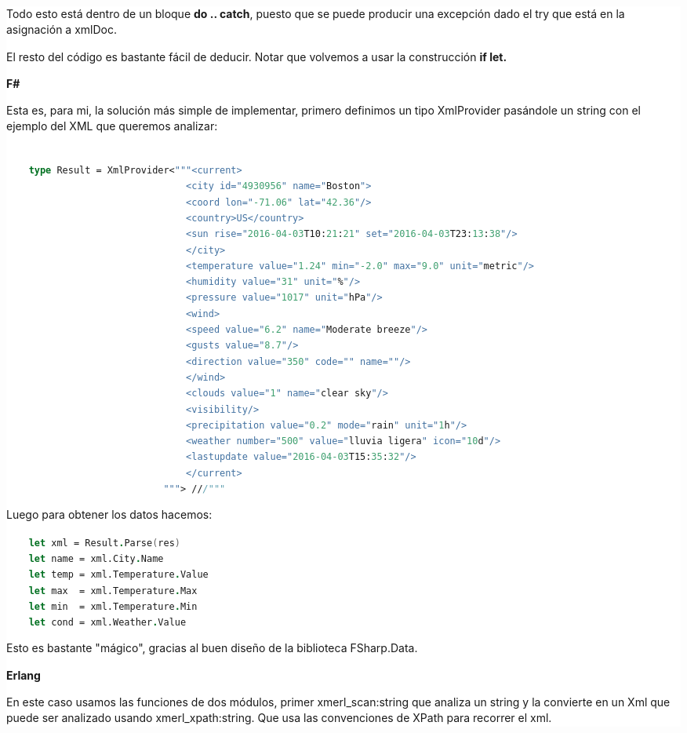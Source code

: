 Todo esto está dentro de un bloque **do .. catch**, puesto que se puede
producir una excepción dado el try que está en la asignación a xmlDoc.

El resto del código es bastante fácil de deducir. Notar que volvemos a
usar la construcción **if let.**

**F\#**

Esta es, para mi, la solución más simple de implementar, primero
definimos un tipo XmlProvider pasándole un string con el ejemplo del XML
que queremos
analizar:

```fsharp

    type Result = XmlProvider<"""<current>
                                <city id="4930956" name="Boston">
                                <coord lon="-71.06" lat="42.36"/>
                                <country>US</country>
                                <sun rise="2016-04-03T10:21:21" set="2016-04-03T23:13:38"/>
                                </city>
                                <temperature value="1.24" min="-2.0" max="9.0" unit="metric"/>
                                <humidity value="31" unit="%"/>
                                <pressure value="1017" unit="hPa"/>
                                <wind>
                                <speed value="6.2" name="Moderate breeze"/>
                                <gusts value="8.7"/>
                                <direction value="350" code="" name=""/>
                                </wind>
                                <clouds value="1" name="clear sky"/>
                                <visibility/>
                                <precipitation value="0.2" mode="rain" unit="1h"/>
                                <weather number="500" value="lluvia ligera" icon="10d"/>
                                <lastupdate value="2016-04-03T15:35:32"/>
                                </current>
                            """> ///"""
```

Luego para obtener los datos hacemos:


```fsharp
    let xml = Result.Parse(res)
    let name = xml.City.Name
    let temp = xml.Temperature.Value
    let max  = xml.Temperature.Max
    let min  = xml.Temperature.Min
    let cond = xml.Weather.Value
```

Esto es bastante "mágico", gracias al buen diseño de la biblioteca
FSharp.Data.

**Erlang**

En este caso usamos las funciones de dos módulos, primer
xmerl\_scan:string que analiza un string y la convierte en un Xml que
puede ser analizado usando xmerl\_xpath:string. Que usa las convenciones
de XPath para recorrer el xml.
